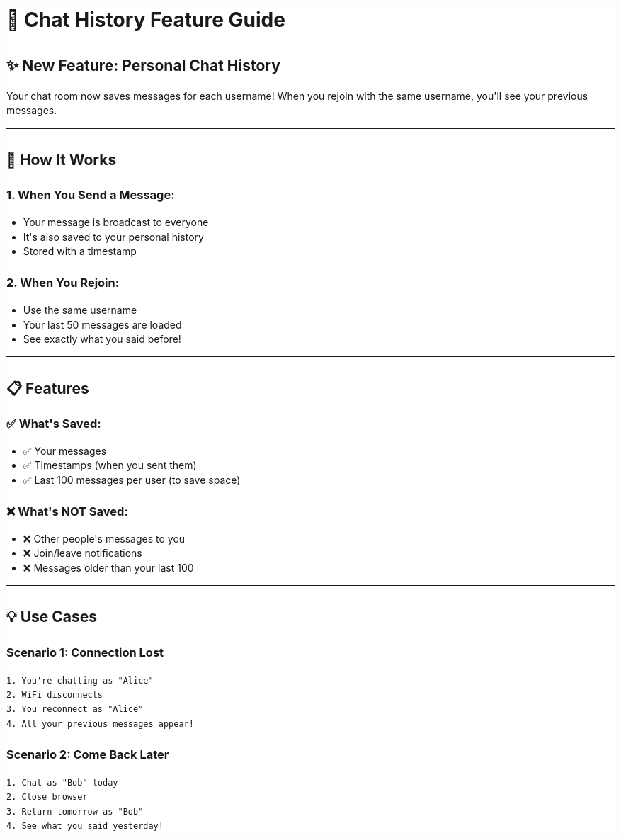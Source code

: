 # 💾 Chat History Feature Guide

## ✨ New Feature: Personal Chat History

Your chat room now saves messages for each username! When you rejoin with the same username, you'll see your previous messages.

---

## 🎯 How It Works

### **1. When You Send a Message:**
- Your message is broadcast to everyone
- It's also saved to your personal history
- Stored with a timestamp

### **2. When You Rejoin:**
- Use the same username
- Your last 50 messages are loaded
- See exactly what you said before!

---

## 📋 Features

### **✅ What's Saved:**
- ✅ Your messages
- ✅ Timestamps (when you sent them)
- ✅ Last 100 messages per user (to save space)

### **❌ What's NOT Saved:**
- ❌ Other people's messages to you
- ❌ Join/leave notifications
- ❌ Messages older than your last 100

---

## 💡 Use Cases

### **Scenario 1: Connection Lost**
```
1. You're chatting as "Alice"
2. WiFi disconnects
3. You reconnect as "Alice"
4. All your previous messages appear!
```

### **Scenario 2: Come Back Later**
```
1. Chat as "Bob" today
2. Close browser
3. Return tomorrow as "Bob"
4. See what you said yesterday!
```
